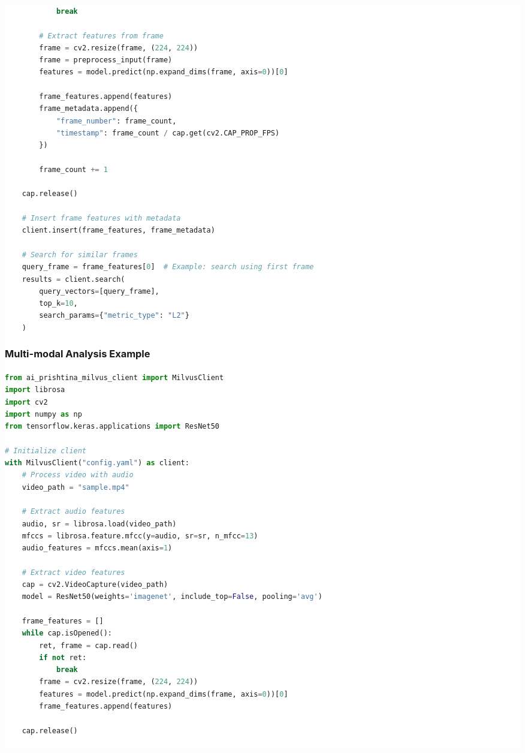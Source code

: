 ```python
            break
            
        # Extract features from frame
        frame = cv2.resize(frame, (224, 224))
        frame = preprocess_input(frame)
        features = model.predict(np.expand_dims(frame, axis=0))[0]
        
        frame_features.append(features)
        frame_metadata.append({
            "frame_number": frame_count,
            "timestamp": frame_count / cap.get(cv2.CAP_PROP_FPS)
        })
        
        frame_count += 1
    
    cap.release()
    
    # Insert frame features with metadata
    client.insert(frame_features, frame_metadata)
    
    # Search for similar frames
    query_frame = frame_features[0]  # Example: search using first frame
    results = client.search(
        query_vectors=[query_frame],
        top_k=10,
        search_params={"metric_type": "L2"}
    )
```

### Multi-modal Analysis Example

```python
from ai_prishtina_milvus_client import MilvusClient
import librosa
import cv2
import numpy as np
from tensorflow.keras.applications import ResNet50

# Initialize client
with MilvusClient("config.yaml") as client:
    # Process video with audio
    video_path = "sample.mp4"
    
    # Extract audio features
    audio, sr = librosa.load(video_path)
    mfccs = librosa.feature.mfcc(y=audio, sr=sr, n_mfcc=13)
    audio_features = mfccs.mean(axis=1)
    
    # Extract video features
    cap = cv2.VideoCapture(video_path)
    model = ResNet50(weights='imagenet', include_top=False, pooling='avg')
    
    frame_features = []
    while cap.isOpened():
        ret, frame = cap.read()
        if not ret:
            break
        frame = cv2.resize(frame, (224, 224))
        features = model.predict(np.expand_dims(frame, axis=0))[0]
        frame_features.append(features)
    
    cap.release()
    
```
